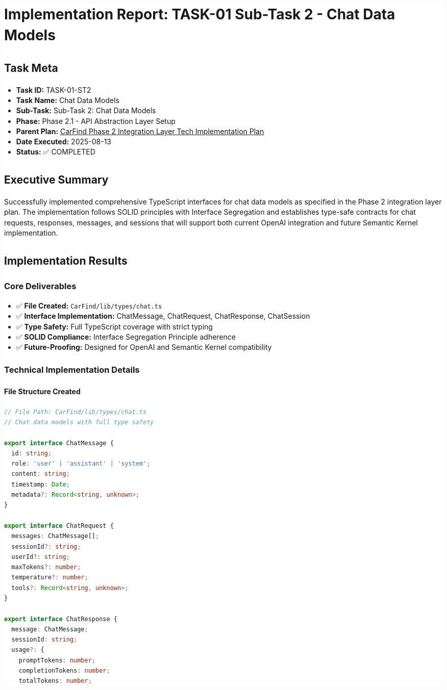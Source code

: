 # Implementation Report: TASK-01 Sub-Task 2 - Chat Data Models

## Task Meta

- **Task ID:** TASK-01-ST2
- **Task Name:** Chat Data Models
- **Sub-Task:** Sub-Task 2: Chat Data Models
- **Phase:** Phase 2.1 - API Abstraction Layer Setup
- **Parent Plan:** [CarFind Phase 2 Integration Layer Tech Implementation Plan](../01_overview.md)
- **Date Executed:** 2025-08-13
- **Status:** ✅ COMPLETED

## Executive Summary

Successfully implemented comprehensive TypeScript interfaces for chat data models as specified in the Phase 2 integration layer plan. The implementation follows SOLID principles with Interface Segregation and establishes type-safe contracts for chat requests, responses, messages, and sessions that will support both current OpenAI integration and future Semantic Kernel implementation.

## Implementation Results

### Core Deliverables

- ✅ **File Created:** `CarFind/lib/types/chat.ts`
- ✅ **Interface Implementation:** ChatMessage, ChatRequest, ChatResponse, ChatSession
- ✅ **Type Safety:** Full TypeScript coverage with strict typing
- ✅ **SOLID Compliance:** Interface Segregation Principle adherence
- ✅ **Future-Proofing:** Designed for OpenAI and Semantic Kernel compatibility

### Technical Implementation Details

#### **File Structure Created**

```typescript
// File Path: CarFind/lib/types/chat.ts
// Chat data models with full type safety

export interface ChatMessage {
  id: string;
  role: 'user' | 'assistant' | 'system';
  content: string;
  timestamp: Date;
  metadata?: Record<string, unknown>;
}

export interface ChatRequest {
  messages: ChatMessage[];
  sessionId?: string;
  userId?: string;
  maxTokens?: number;
  temperature?: number;
  tools?: Record<string, unknown>;
}

export interface ChatResponse {
  message: ChatMessage;
  sessionId: string;
  usage?: {
    promptTokens: number;
    completionTokens: number;
    totalTokens: number;
```
